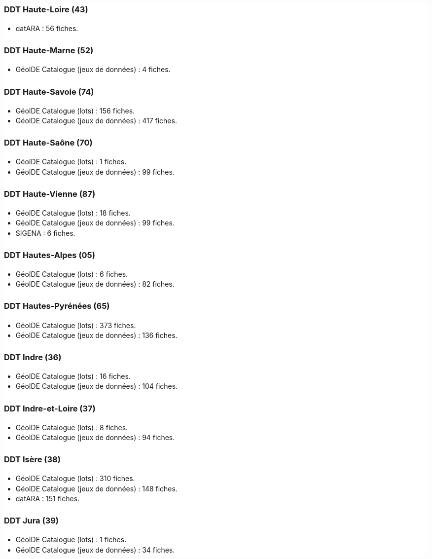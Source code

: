 ### DDT Haute-Loire (43)

- datARA : 56 fiches.

### DDT Haute-Marne (52)

- GéoIDE Catalogue (jeux de données) : 4 fiches.

### DDT Haute-Savoie (74)

- GéoIDE Catalogue (lots) : 156 fiches.
- GéoIDE Catalogue (jeux de données) : 417 fiches.

### DDT Haute-Saône (70)

- GéoIDE Catalogue (lots) : 1 fiches.
- GéoIDE Catalogue (jeux de données) : 99 fiches.

### DDT Haute-Vienne (87)

- GéoIDE Catalogue (lots) : 18 fiches.
- GéoIDE Catalogue (jeux de données) : 99 fiches.
- SIGENA : 6 fiches.

### DDT Hautes-Alpes (05)

- GéoIDE Catalogue (lots) : 6 fiches.
- GéoIDE Catalogue (jeux de données) : 82 fiches.

### DDT Hautes-Pyrénées (65)

- GéoIDE Catalogue (lots) : 373 fiches.
- GéoIDE Catalogue (jeux de données) : 136 fiches.

### DDT Indre (36)

- GéoIDE Catalogue (lots) : 16 fiches.
- GéoIDE Catalogue (jeux de données) : 104 fiches.

### DDT Indre-et-Loire (37)

- GéoIDE Catalogue (lots) : 8 fiches.
- GéoIDE Catalogue (jeux de données) : 94 fiches.

### DDT Isère (38)

- GéoIDE Catalogue (lots) : 310 fiches.
- GéoIDE Catalogue (jeux de données) : 148 fiches.
- datARA : 151 fiches.

### DDT Jura (39)

- GéoIDE Catalogue (lots) : 1 fiches.
- GéoIDE Catalogue (jeux de données) : 34 fiches.
